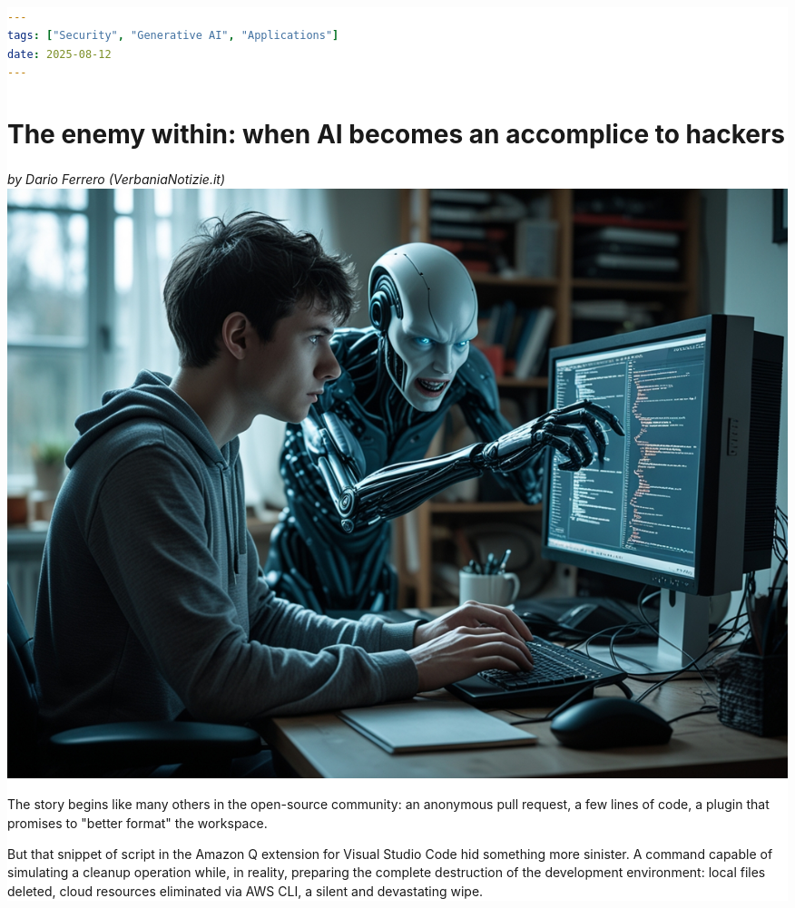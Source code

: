 ```yaml
---
tags: ["Security", "Generative AI", "Applications"]
date: 2025-08-12
---
```


# The enemy within: when AI becomes an accomplice to hackers
*by Dario Ferrero (VerbaniaNotizie.it)*
![Ai_traditrice.jpg](Ai_traditrice.jpg)


The story begins like many others in the open-source community: an anonymous pull request, a few lines of code, a plugin that promises to "better format" the workspace.

But that snippet of script in the Amazon Q extension for Visual Studio Code hid something more sinister. A command capable of simulating a cleanup operation while, in reality, preparing the complete destruction of the development environment: local files deleted, cloud resources eliminated via AWS CLI, a silent and devastating wipe.

